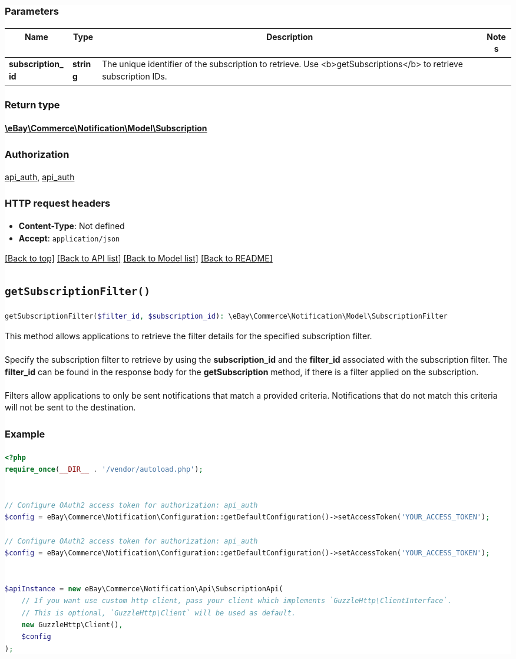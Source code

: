 ### Parameters

| Name | Type | Description  | Notes |
| ------------- | ------------- | ------------- | ------------- |
| **subscription_id** | **string**| The unique identifier of the subscription to retrieve. Use &lt;b&gt;getSubscriptions&lt;/b&gt; to retrieve subscription IDs. | |

### Return type

[**\eBay\Commerce\Notification\Model\Subscription**](../Model/Subscription.md)

### Authorization

[api_auth](../../README.md#api_auth), [api_auth](../../README.md#api_auth)

### HTTP request headers

- **Content-Type**: Not defined
- **Accept**: `application/json`

[[Back to top]](#) [[Back to API list]](../../README.md#endpoints)
[[Back to Model list]](../../README.md#models)
[[Back to README]](../../README.md)

## `getSubscriptionFilter()`

```php
getSubscriptionFilter($filter_id, $subscription_id): \eBay\Commerce\Notification\Model\SubscriptionFilter
```



This method allows applications to retrieve the filter details for the specified subscription filter.<br><br>Specify the subscription filter to retrieve by using the <strong>subscription_id</strong> and the <strong>filter_id</strong> associated with the subscription filter. The <strong>filter_id</strong> can be found in the response body for the <strong>getSubscription</strong> method, if there is a filter applied on the subscription.<br><br>Filters allow applications to only be sent notifications that match a provided criteria. Notifications that do not match this criteria will not be sent to the destination.

### Example

```php
<?php
require_once(__DIR__ . '/vendor/autoload.php');


// Configure OAuth2 access token for authorization: api_auth
$config = eBay\Commerce\Notification\Configuration::getDefaultConfiguration()->setAccessToken('YOUR_ACCESS_TOKEN');

// Configure OAuth2 access token for authorization: api_auth
$config = eBay\Commerce\Notification\Configuration::getDefaultConfiguration()->setAccessToken('YOUR_ACCESS_TOKEN');


$apiInstance = new eBay\Commerce\Notification\Api\SubscriptionApi(
    // If you want use custom http client, pass your client which implements `GuzzleHttp\ClientInterface`.
    // This is optional, `GuzzleHttp\Client` will be used as default.
    new GuzzleHttp\Client(),
    $config
);
```